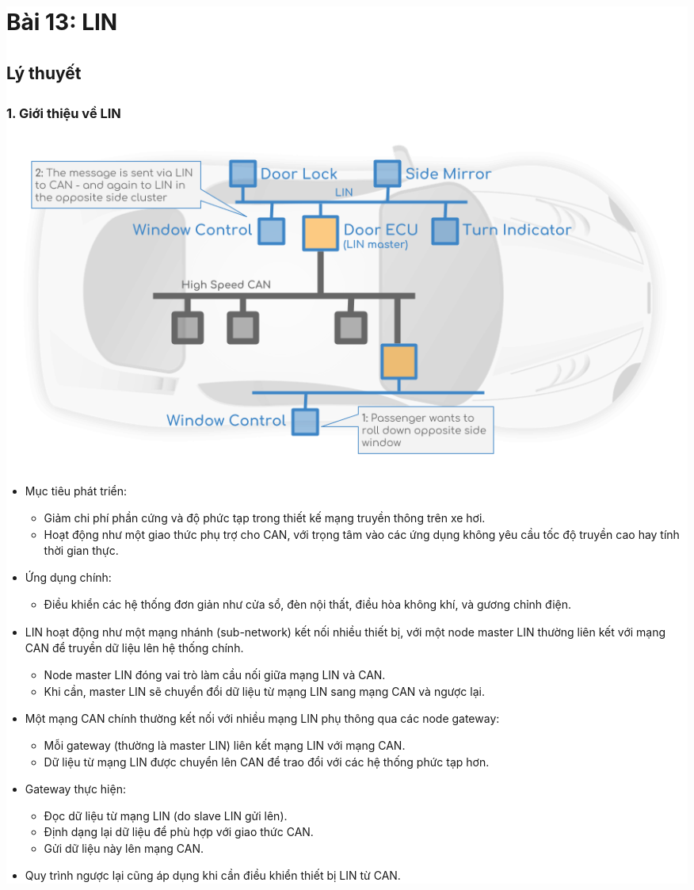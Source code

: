 # Bài 13: LIN

## Lý thuyết

### 1. Giới thiệu về LIN

![alt text](_assets/LIN_Car.png)

- Mục tiêu phát triển:
	- Giảm chi phí phần cứng và độ phức tạp trong thiết kế mạng truyền thông trên xe hơi.
	- Hoạt động như một giao thức phụ trợ cho CAN, với trọng tâm vào các ứng dụng không yêu cầu tốc độ truyền cao hay tính thời gian thực.

- Ứng dụng chính:
	- Điều khiển các hệ thống đơn giản như cửa sổ, đèn nội thất, điều hòa không khí, và gương chỉnh điện.

- LIN hoạt động như một mạng nhánh (sub-network) kết nối nhiều thiết bị, với một node master LIN thường liên kết với mạng CAN để truyền dữ liệu lên hệ thống chính.
	- Node master LIN đóng vai trò làm cầu nối giữa mạng LIN và CAN.
	- Khi cần, master LIN sẽ chuyển đổi dữ liệu từ mạng LIN sang mạng CAN và ngược lại.

- Một mạng CAN chính thường kết nối với nhiều mạng LIN phụ thông qua các node gateway:
	- Mỗi gateway (thường là master LIN) liên kết mạng LIN với mạng CAN.
	- Dữ liệu từ mạng LIN được chuyển lên CAN để trao đổi với các hệ thống phức tạp hơn.

- Gateway thực hiện:
	- Đọc dữ liệu từ mạng LIN (do slave LIN gửi lên).
	- Định dạng lại dữ liệu để phù hợp với giao thức CAN.
	- Gửi dữ liệu này lên mạng CAN.
- Quy trình ngược lại cũng áp dụng khi cần điều khiển thiết bị LIN từ CAN.
